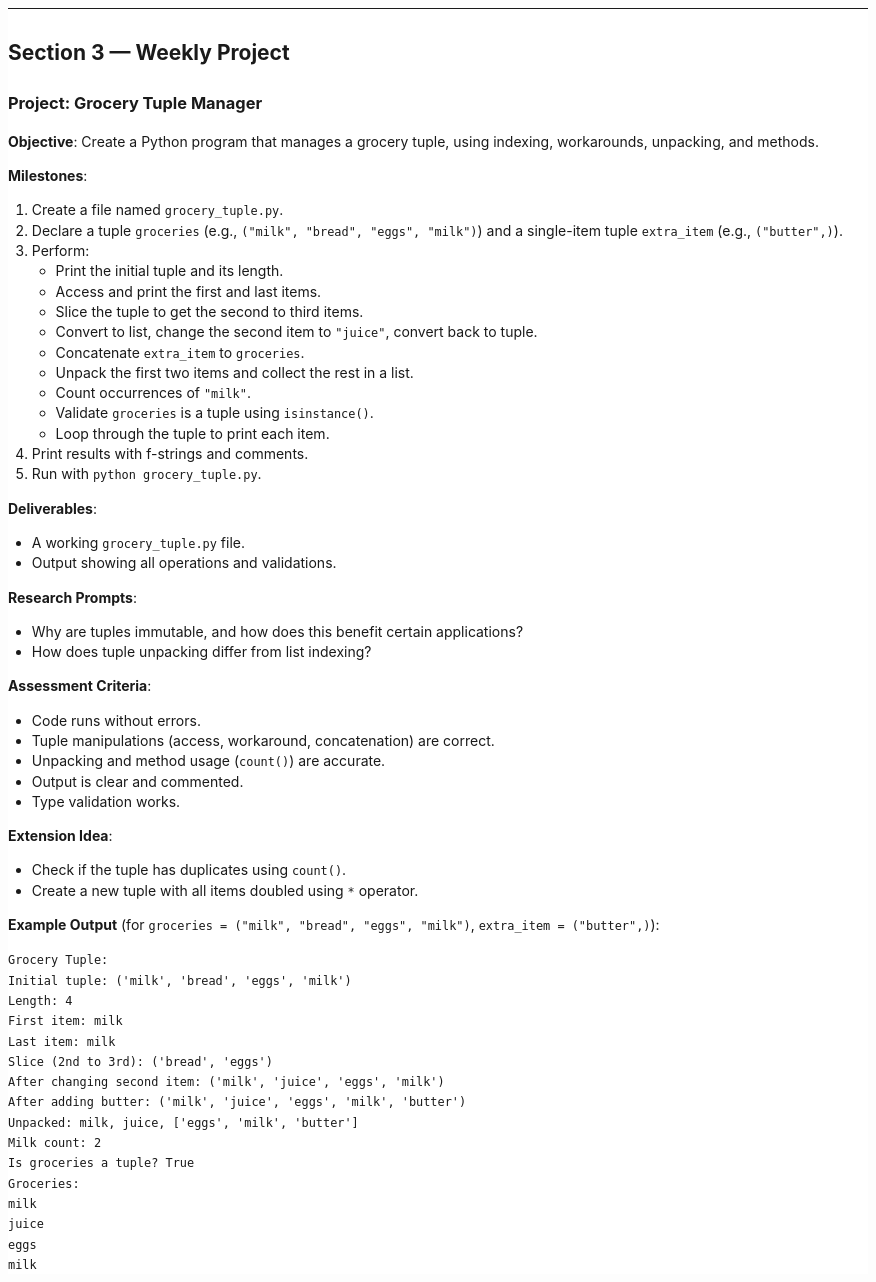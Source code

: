 ```
```

---

## Section 3 — Weekly Project

### Project: Grocery Tuple Manager

**Objective**: Create a Python program that manages a grocery tuple, using indexing, workarounds, unpacking, and methods.

**Milestones**:
1. Create a file named `grocery_tuple.py`.
2. Declare a tuple `groceries` (e.g., `("milk", "bread", "eggs", "milk")`) and a single-item tuple `extra_item` (e.g., `("butter",)`).
3. Perform:
   - Print the initial tuple and its length.
   - Access and print the first and last items.
   - Slice the tuple to get the second to third items.
   - Convert to list, change the second item to `"juice"`, convert back to tuple.
   - Concatenate `extra_item` to `groceries`.
   - Unpack the first two items and collect the rest in a list.
   - Count occurrences of `"milk"`.
   - Validate `groceries` is a tuple using `isinstance()`.
   - Loop through the tuple to print each item.
4. Print results with f-strings and comments.
5. Run with `python grocery_tuple.py`.

**Deliverables**:
- A working `grocery_tuple.py` file.
- Output showing all operations and validations.

**Research Prompts**:
- Why are tuples immutable, and how does this benefit certain applications?
- How does tuple unpacking differ from list indexing?

**Assessment Criteria**:
- Code runs without errors.
- Tuple manipulations (access, workaround, concatenation) are correct.
- Unpacking and method usage (`count()`) are accurate.
- Output is clear and commented.
- Type validation works.

**Extension Idea**:
- Check if the tuple has duplicates using `count()`.
- Create a new tuple with all items doubled using `*` operator.

**Example Output** (for `groceries = ("milk", "bread", "eggs", "milk")`, `extra_item = ("butter",)`):
```
Grocery Tuple:
Initial tuple: ('milk', 'bread', 'eggs', 'milk')
Length: 4
First item: milk
Last item: milk
Slice (2nd to 3rd): ('bread', 'eggs')
After changing second item: ('milk', 'juice', 'eggs', 'milk')
After adding butter: ('milk', 'juice', 'eggs', 'milk', 'butter')
Unpacked: milk, juice, ['eggs', 'milk', 'butter']
Milk count: 2
Is groceries a tuple? True
Groceries:
milk
juice
eggs
milk
```